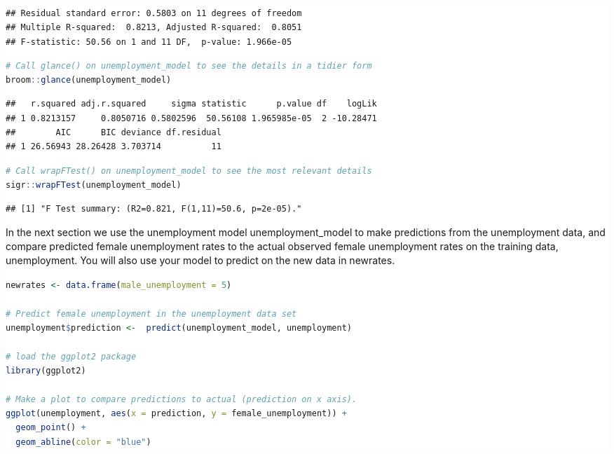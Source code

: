 ```
## Residual standard error: 0.5803 on 11 degrees of freedom
## Multiple R-squared:  0.8213,	Adjusted R-squared:  0.8051 
## F-statistic: 50.56 on 1 and 11 DF,  p-value: 1.966e-05
```

```r
# Call glance() on unemployment_model to see the details in a tidier form
broom::glance(unemployment_model)
```

```
##   r.squared adj.r.squared     sigma statistic      p.value df    logLik
## 1 0.8213157     0.8050716 0.5802596  50.56108 1.965985e-05  2 -10.28471
##        AIC      BIC deviance df.residual
## 1 26.56943 28.26428 3.703714          11
```

```r
# Call wrapFTest() on unemployment_model to see the most relevant details
sigr::wrapFTest(unemployment_model)
```

```
## [1] "F Test summary: (R2=0.821, F(1,11)=50.6, p=2e-05)."
```

In the next section we use the unemployment model unemployment_model to make predictions from the unemployment data, and compare predicted female unemployment rates to the actual observed female unemployment rates on the training data, unemployment. You will also use your model to predict on the new data in newrates.


```r
newrates <- data.frame(male_unemployment = 5)

# Predict female unemployment in the unemployment data set
unemployment$prediction <-  predict(unemployment_model, unemployment)

# load the ggplot2 package
library(ggplot2)

# Make a plot to compare predictions to actual (prediction on x axis). 
ggplot(unemployment, aes(x = prediction, y = female_unemployment)) + 
  geom_point() +
  geom_abline(color = "blue")
```
